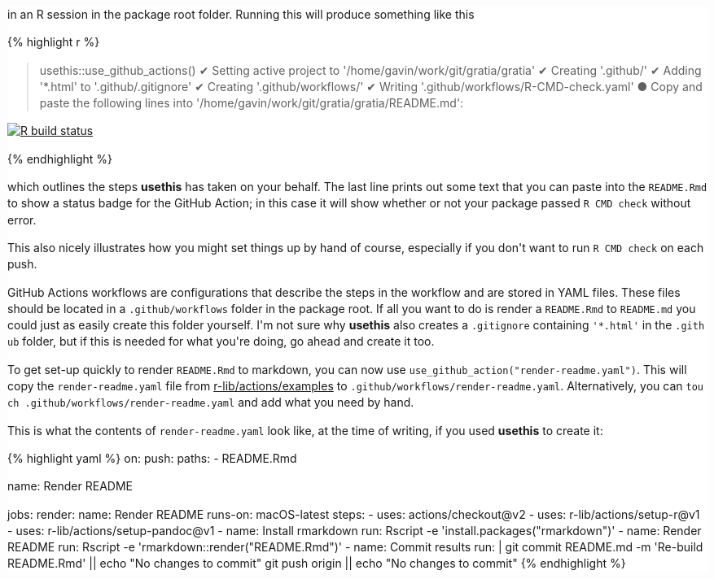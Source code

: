 in an R session in the package root folder. Running this will produce something like this

{% highlight r %}
> usethis::use_github_actions()
✔ Setting active project to '/home/gavin/work/git/gratia/gratia'
✔ Creating '.github/'
✔ Adding '*.html' to '.github/.gitignore'
✔ Creating '.github/workflows/'
✔ Writing '.github/workflows/R-CMD-check.yaml'
● Copy and paste the following lines into '/home/gavin/work/git/gratia/gratia/README.md':
  
  [![R build status](https://github.com/gavinsimpson/gratia/workflows/R-CMD-check/badge.svg)](https://github.com/gavinsimpson/gratia/actions)
  
{% endhighlight %}

which outlines the steps **usethis** has taken on your behalf. The last line prints out some text that you can paste into the `README.Rmd` to show a status badge for the GitHub Action; in this case it will show whether or not your package passed `R CMD check` without error.

This also nicely illustrates how you might set things up by hand of course, especially if you don't want to run `R CMD check` on each push.

GitHub Actions workflows are configurations that describe the steps in the workflow and are stored in YAML files. These files should be located in a `.github/workflows` folder in the package root. If all you want to do is render a `README.Rmd` to `README.md` you could just as easily create this folder yourself. I'm not sure why **usethis** also creates a `.gitignore` containing `'*.html'` in the `.github` folder, but if this is needed for what you're doing, go ahead and create it too.

To get set-up quickly to render `README.Rmd` to markdown, you can now use `use_github_action("render-readme.yaml")`. This will copy the `render-readme.yaml` file from [r-lib/actions/examples](https://github.com/r-lib/actions/tree/master/examples) to `.github/workflows/render-readme.yaml`. Alternatively, you can `touch .github/workflows/render-readme.yaml` and add what you need by hand.

This is what the contents of `render-readme.yaml` look like, at the time of writing, if you used **usethis** to create it:

{% highlight yaml %}
on:
  push:
    paths:
      - README.Rmd

name: Render README

jobs:
  render:
    name: Render README
    runs-on: macOS-latest
    steps:
      - uses: actions/checkout@v2
      - uses: r-lib/actions/setup-r@v1
      - uses: r-lib/actions/setup-pandoc@v1
      - name: Install rmarkdown
        run: Rscript -e 'install.packages("rmarkdown")'
      - name: Render README
        run: Rscript -e 'rmarkdown::render("README.Rmd")'
      - name: Commit results
        run: |
          git commit README.md -m 'Re-build README.Rmd' || echo "No changes to commit"
          git push origin || echo "No changes to commit"
{% endhighlight %}
